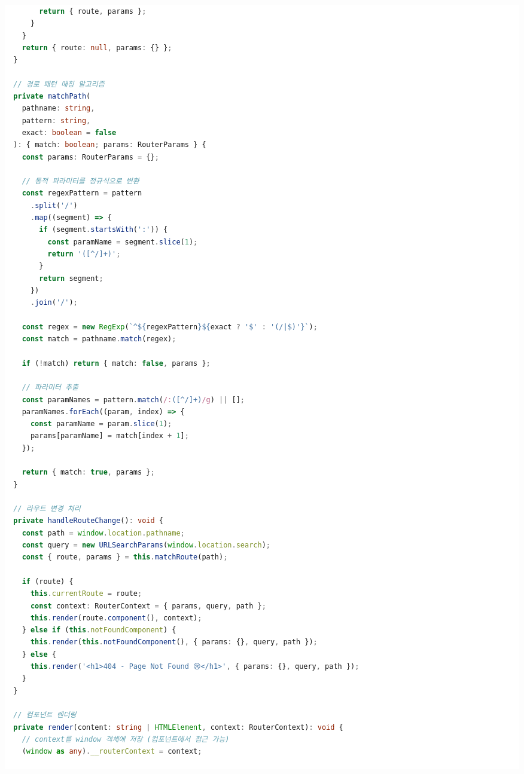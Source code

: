 ```typescript
        return { route, params };
      }
    }
    return { route: null, params: {} };
  }

  // 경로 패턴 매칭 알고리즘
  private matchPath(
    pathname: string,
    pattern: string,
    exact: boolean = false
  ): { match: boolean; params: RouterParams } {
    const params: RouterParams = {};
    
    // 동적 파라미터를 정규식으로 변환
    const regexPattern = pattern
      .split('/')
      .map((segment) => {
        if (segment.startsWith(':')) {
          const paramName = segment.slice(1);
          return '([^/]+)';
        }
        return segment;
      })
      .join('/');

    const regex = new RegExp(`^${regexPattern}${exact ? '$' : '(/|$)'}`);
    const match = pathname.match(regex);

    if (!match) return { match: false, params };

    // 파라미터 추출
    const paramNames = pattern.match(/:([^/]+)/g) || [];
    paramNames.forEach((param, index) => {
      const paramName = param.slice(1);
      params[paramName] = match[index + 1];
    });

    return { match: true, params };
  }

  // 라우트 변경 처리
  private handleRouteChange(): void {
    const path = window.location.pathname;
    const query = new URLSearchParams(window.location.search);
    const { route, params } = this.matchRoute(path);

    if (route) {
      this.currentRoute = route;
      const context: RouterContext = { params, query, path };
      this.render(route.component(), context);
    } else if (this.notFoundComponent) {
      this.render(this.notFoundComponent(), { params: {}, query, path });
    } else {
      this.render('<h1>404 - Page Not Found 😢</h1>', { params: {}, query, path });
    }
  }

  // 컴포넌트 렌더링
  private render(content: string | HTMLElement, context: RouterContext): void {
    // context를 window 객체에 저장 (컴포넌트에서 접근 가능)
    (window as any).__routerContext = context;
    
```

  [key: string]: string;